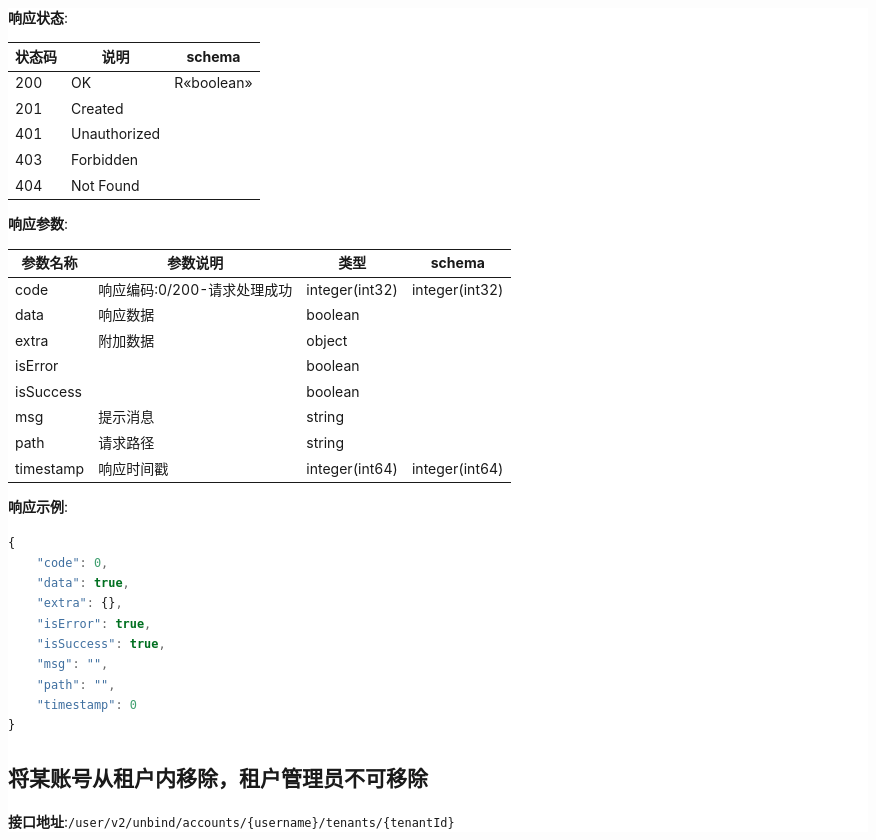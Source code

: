 
**响应状态**:


| 状态码 | 说明 | schema |
| -------- | -------- | ----- | 
|200|OK|R«boolean»|
|201|Created||
|401|Unauthorized||
|403|Forbidden||
|404|Not Found||


**响应参数**:


| 参数名称 | 参数说明 | 类型 | schema |
| -------- | -------- | ----- |----- | 
|code|响应编码:0/200-请求处理成功|integer(int32)|integer(int32)|
|data|响应数据|boolean||
|extra|附加数据|object||
|isError||boolean||
|isSuccess||boolean||
|msg|提示消息|string||
|path|请求路径|string||
|timestamp|响应时间戳|integer(int64)|integer(int64)|


**响应示例**:
```javascript
{
	"code": 0,
	"data": true,
	"extra": {},
	"isError": true,
	"isSuccess": true,
	"msg": "",
	"path": "",
	"timestamp": 0
}
```


## 将某账号从租户内移除，租户管理员不可移除


**接口地址**:`/user/v2/unbind/accounts/{username}/tenants/{tenantId}`
